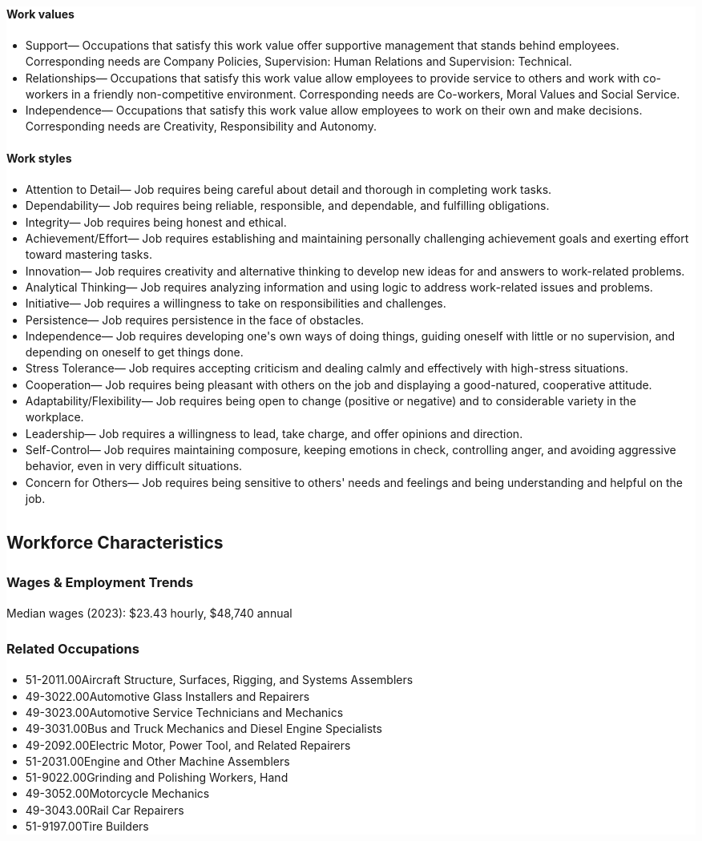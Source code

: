 #### Work values
- Support— Occupations that satisfy this work value offer supportive management that stands behind employees. Corresponding needs are Company Policies, Supervision: Human Relations and Supervision: Technical.
- Relationships— Occupations that satisfy this work value allow employees to provide service to others and work with co-workers in a friendly non-competitive environment. Corresponding needs are Co-workers, Moral Values and Social Service.
- Independence— Occupations that satisfy this work value allow employees to work on their own and make decisions. Corresponding needs are Creativity, Responsibility and Autonomy.

#### Work styles
- Attention to Detail— Job requires being careful about detail and thorough in completing work tasks.
- Dependability— Job requires being reliable, responsible, and dependable, and fulfilling obligations.
- Integrity— Job requires being honest and ethical.
- Achievement/Effort— Job requires establishing and maintaining personally challenging achievement goals and exerting effort toward mastering tasks.
- Innovation— Job requires creativity and alternative thinking to develop new ideas for and answers to work-related problems.
- Analytical Thinking— Job requires analyzing information and using logic to address work-related issues and problems.
- Initiative— Job requires a willingness to take on responsibilities and challenges.
- Persistence— Job requires persistence in the face of obstacles.
- Independence— Job requires developing one's own ways of doing things, guiding oneself with little or no supervision, and depending on oneself to get things done.
- Stress Tolerance— Job requires accepting criticism and dealing calmly and effectively with high-stress situations.
- Cooperation— Job requires being pleasant with others on the job and displaying a good-natured, cooperative attitude.
- Adaptability/Flexibility— Job requires being open to change (positive or negative) and to considerable variety in the workplace.
- Leadership— Job requires a willingness to lead, take charge, and offer opinions and direction.
- Self-Control— Job requires maintaining composure, keeping emotions in check, controlling anger, and avoiding aggressive behavior, even in very difficult situations.
- Concern for Others— Job requires being sensitive to others' needs and feelings and being understanding and helpful on the job.

## Workforce Characteristics
### Wages & Employment Trends
Median wages (2023): $23.43 hourly, $48,740 annual

### Related Occupations
- 51-2011.00Aircraft Structure, Surfaces, Rigging, and Systems Assemblers
- 49-3022.00Automotive Glass Installers and Repairers
- 49-3023.00Automotive Service Technicians and Mechanics
- 49-3031.00Bus and Truck Mechanics and Diesel Engine Specialists
- 49-2092.00Electric Motor, Power Tool, and Related Repairers
- 51-2031.00Engine and Other Machine Assemblers
- 51-9022.00Grinding and Polishing Workers, Hand
- 49-3052.00Motorcycle Mechanics
- 49-3043.00Rail Car Repairers
- 51-9197.00Tire Builders